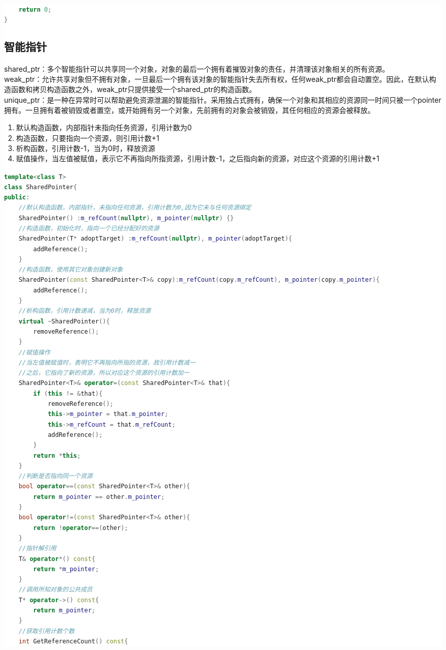 ```cpp
    return 0;
}
```

## 智能指针
shared_ptr：多个智能指针可以共享同一个对象，对象的最后一个拥有着摧毁对象的责任，并清理该对象相关的所有资源。  
weak_ptr：允许共享对象但不拥有对象，一旦最后一个拥有该对象的智能指针失去所有权，任何weak_ptr都会自动置空。因此，在默认构造函数和拷贝构造函数之外，weak_ptr只提供接受一个shared_ptr的构造函数。  
unique_ptr：是一种在异常时可以帮助避免资源泄漏的智能指针。采用独占式拥有，确保一个对象和其相应的资源同一时间只被一个pointer拥有。一旦拥有着被销毁或者置空，或开始拥有另一个对象，先前拥有的对象会被销毁，其任何相应的资源会被释放。  
1. 默认构造函数，内部指针未指向任务资源，引用计数为0
2. 构造函数，只要指向一个资源，则引用计数+1
3. 析构函数，引用计数-1，当为0时，释放资源
4. 赋值操作，当左值被赋值，表示它不再指向所指资源，引用计数-1，之后指向新的资源，对应这个资源的引用计数+1  
```cpp
template<class T>
class SharedPointer{
public:
    //默认构造函数，内部指针，未指向任何资源，引用计数为0,因为它未与任何资源绑定
    SharedPointer() :m_refCount(nullptr), m_pointer(nullptr) {}
    //构造函数，初始化时，指向一个已经分配好的资源
    SharedPointer(T* adoptTarget) :m_refCount(nullptr), m_pointer(adoptTarget){
        addReference();
    }
    //构造函数，使用其它对象创建新对象
    SharedPointer(const SharedPointer<T>& copy):m_refCount(copy.m_refCount), m_pointer(copy.m_pointer){
        addReference();
    }
    //析构函数，引用计数递减，当为0时，释放资源
    virtual ~SharedPointer(){
        removeReference();
    }
    //赋值操作
    //当左值被赋值时，表明它不再指向所指的资源，故引用计数减一
    //之后，它指向了新的资源，所以对应这个资源的引用计数加一
    SharedPointer<T>& operator=(const SharedPointer<T>& that){
        if (this != &that){
            removeReference();
            this->m_pointer = that.m_pointer;
            this->m_refCount = that.m_refCount;
            addReference();
        }
        return *this;
    }
    //判断是否指向同一个资源
    bool operator==(const SharedPointer<T>& other){
        return m_pointer == other.m_pointer;
    }
    bool operator!=(const SharedPointer<T>& other){
        return !operator==(other);
    }
    //指针解引用
    T& operator*() const{
        return *m_pointer;
    }
    //调用所知对象的公共成员
    T* operator->() const{
        return m_pointer;
    }
    //获取引用计数个数
    int GetReferenceCount() const{
```